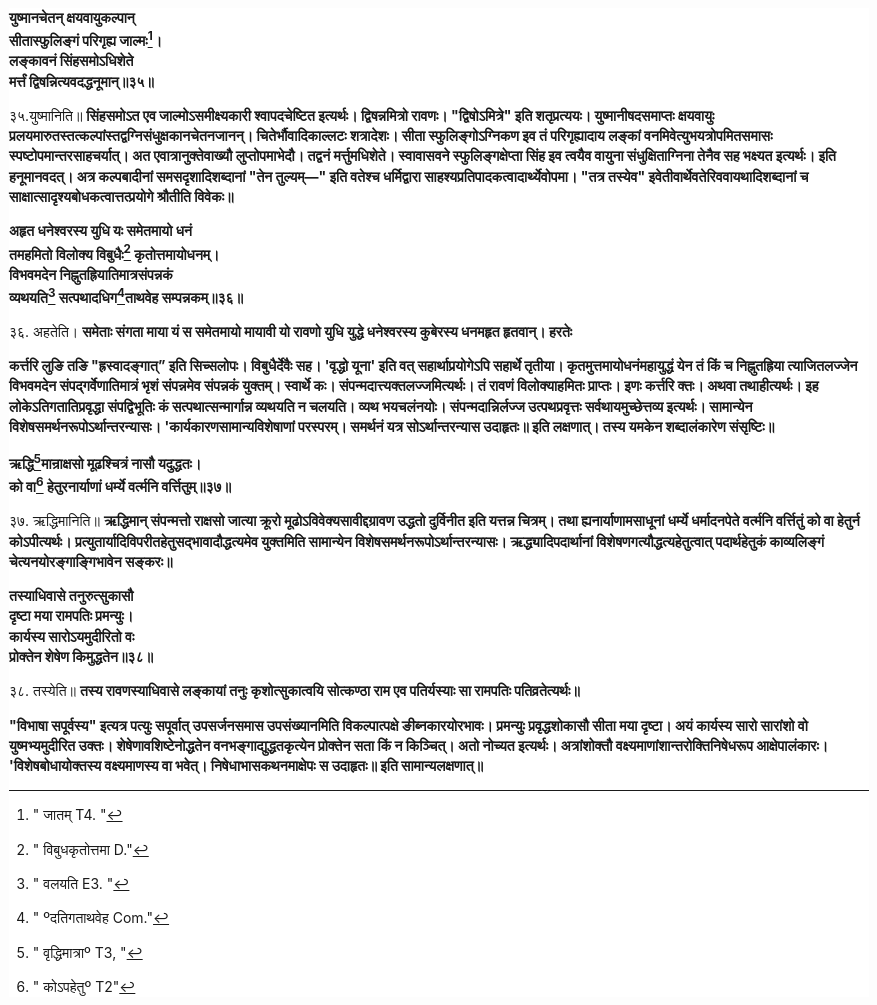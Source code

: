 **युष्मानचेतन् क्षयवायुकल्पान्  
सीतास्फुलिङ्गं परिगृह्य जाल्मः[^47]।  
लङ्कावनं सिंहसमोऽधिशेते  
मर्त्तं द्विषन्नित्यवदद्धनूमान्॥३५॥**

[^47]: " जातम् T4. "

 ३५.युष्मानिति॥ **सिंहसमोऽत एव जाल्मोऽसमीक्ष्यकारी श्वापदचेष्टित इत्यर्थः। द्विषन्नमित्रो रावणः। "द्विषोऽमित्रे" इति शतृप्रत्ययः। युष्मानीषदसमाप्तः क्षयवायुः प्रलयमारुतस्तत्कल्पांस्तद्वग्निसंधुक्षकानचेतनजानन्। चितेर्भौवादिकाल्लटः शत्रादेशः। सीता स्फुलिङ्गोऽग्निकण इव तं परिगृह्यादाय लङ्कां वनमिवेत्युभयत्रोपमितसमासः स्पष्टोपमान्तरसाहचर्यात्। अत एवात्रानुक्तेवाख्यौ लुप्तोपमाभेदौ। तद्वनं मर्त्तुमधिशेते। स्वावासवने स्फुलिङ्गक्षेप्ता सिंह इव त्वयैव वायुना संधुक्षिताग्निना तेनैव सह भक्ष्यत इत्यर्थः। इति हनूमानवदत्। अत्र कल्पबादीनां समसदृशादिशब्दानां "तेन तुल्यम्—" इति वतेश्च धर्मिद्वारा साहश्यप्रतिपादकत्वादार्थ्येवोपमा। "तत्र तस्येव" इवेतीवार्थेवतेरिववायथादिशब्दानां च साक्षात्सादृश्यबोधकत्वात्तत्प्रयोगे श्रौतीति विवेकः॥**

**अहृत धनेश्वरस्य युधि यः समेतमायो धनं  
तमहमितो विलोक्य विबुधैः[^48] कृतोत्तमायोधनम्।  
विभवमदेन निह्नुतह्रियातिमात्रसंपन्नकं  
व्यथयति[^49] सत्पथादधिग[^50]ताथवेह सम्पन्नकम्॥३६॥**

[^48]: " विबुधकृतोत्तमा D."

[^49]: " वलयति E3. "

[^50]: " ºदतिगताथवेह Com."

  ३६. अहतेति। **समेताः संगता माया यं स समेतमायो मायावी यो रावणो युधि युद्धे धनेश्वरस्य कुबेरस्य धनमहृत हृतवान्। हरतेः**

**कर्त्तरि लुङि तङि "ह्रस्वादङ्गात्” इति सिच्सलोपः। विबुधैर्देवैः सह। 'वृद्धो यूना' इति वत् सहार्थाप्रयोगेऽपि सहार्थे तृतीया। कृतमुत्तमायोधनंमहायुद्धं येन तं किं च निह्नुतह्रिया त्याजितलज्जेन विभवमदेन संपद्गर्वेणातिमात्रं भृशं संपन्नमेव संपन्नकं युक्तम्। स्वार्थे कः। संपन्मदात्त्यक्तलज्जमित्यर्थः। तं रावणं विलोक्याहमितः प्राप्तः। इणः कर्त्तरि क्तः। अथवा तथाहीत्यर्थः। इह लोकेऽतिगतातिप्रवृद्धा संपद्विभूतिः कं सत्पथात्सन्मार्गान्न व्यथयति न चलयति। व्यथ भयचलंनयोः। संपन्मदान्निर्लज्ज उत्पथप्रवृत्तः सर्वथायमुच्छेत्तव्य इत्यर्थः। सामान्येन विशेषसमर्थनरूपोऽर्थान्तरन्यासः। 'कार्यकारणसामान्यविशेषाणां परस्परम्। समर्थनं यत्र सोऽर्थान्तरन्यास उदाहृतः॥ इति लक्षणात्। तस्य यमकेन शब्दालंकारेण संसृष्टिः॥**

**ऋद्धि[^51]मान्राक्षसो मूढश्चित्रं नासौ यदुद्धतः।  
को वा[^52] हेतुरनार्याणां धर्म्ये वर्त्मनि वर्त्तितुम्॥३७॥**

[^51]: " वृद्धिमात्राº T3, "

[^52]: " कोऽपहेतुº T2"

 ३७. ऋद्धिमानिति॥ **ऋद्धिमान् संपन्मत्तो राक्षसो जात्या क्रूरो मूढोऽविवेक्यसावीद्दग्रावण उद्धतो दुर्विनीत इति यत्तन्न चित्रम्। तथा ह्यनार्याणामसाधूनां धर्म्ये धर्मादनपेते वर्त्मनि वर्त्तितुं को वा हेतुर्न कोऽपीत्यर्थः। प्रत्युतार्यादिविपरीतहेतुसद्भावादौद्धत्यमेव युक्तमिति सामान्येन विशेषसमर्थनरूपोऽर्थान्तरन्यासः। ऋद्ध्यादिपदार्थानां विशेषणगत्यौद्धत्यहेतुत्वात् पदार्थहेतुकं काव्यलिङ्गं चेत्यनयोरङ्गाङ्गिभावेन सङ्करः॥**

**तस्याधिवासे तनुरुत्सुकासौ  
दृष्टा मया रामपतिः प्रमन्युः।  
कार्यस्य सारोऽयमुदीरितो वः  
प्रोक्तेन शेषेण किमुद्धतेन॥३८॥**

 ३८. तस्येति॥ **तस्य रावणस्याधिवासे लङ्कायां तनुः कृशोत्सुकात्वयि सोत्कण्ठा राम एव पतिर्यस्याः सा रामपतिः पतिव्रतेत्यर्थः॥**

**"विभाषा सपूर्वस्य" इत्यत्र पत्युः सपूर्वात् उपसर्जनसमास उपसंख्यानमिति विकल्पात्पक्षे ङीब्नकारयोरभावः। प्रमन्युः प्रवृद्धशोकासौ सीता मया दृष्टा। अयं कार्यस्य सारो सारांशो वो युष्मभ्यमुदीरित उक्तः। शेषेणावशिष्टेनोद्धतेन वनभङ्गाद्युद्धतकृत्येन प्रोक्तेन सता किं न किञ्चित्। अतो नोच्यत इत्यर्थः। अत्रांशोक्तौ वक्ष्यमाणांशान्तरोक्तिनिषेधरूप आक्षेपालंकारः। 'विशेषबोधायोक्तस्य वक्ष्यमाणस्य वा भवेत्। निषेधाभासकथनमाक्षेपः स उदाहृतः॥ इति सामान्यलक्षणात्॥**


[^1]: "दुकूलसुवल्ककुशादिभिः Com."
[^2]: "ºकुशादिभिः T3, T4, D."
[^3]: "ज्वलदुज्वल D."
[^4]: "सुभयैः E3."
[^5]: "ºरानेकतोTh"
[^6]: "उत्पतितवान् Th. "
[^7]: " ऽग्नc., E3."
[^8]: " वितनम् T2, Com."
[^9]: " समयात् T4."
[^10]: " प्रसुतं T2. "
[^11]: " लसितं Com.     "
[^12]: " भाषितम्T2,Eg."
[^13]: " नसमदा प्रमदा हतसंमदा T3."
[^14]: " रहितं T4."
[^15]: "ºनुदिनं T2, T3, T4. "
[^16]: " स्फुरतां T2, T4"
[^17]: " स्फुरतां T2, T4."
[^18]: " ललितं C, N, T1, c., B., E2, Eg."
[^19]: " ललितम् C, N, T1. C., B., E2, E3."
[^20]: " ºविग्रहैः B."
[^21]: " यूथानि T2, T3, T4,"
[^22]: " केसर B."
[^23]: " इदमव Com."
[^24]: " ºप्रगतः c. "
[^25]: " विपुलं Th."
[^26]: "º द्रावणमानमर्दकमित्रº Th. "
[^27]: "ºमानन्दं भेजे इत्यर्थः Th."
[^28]: " अभियातो Com. "
[^29]: " अभियातो Com"
[^30]: " खण्ड B., N."
[^31]: " ºस्तदानीम् E2"
[^32]: " पिङ्गल N, O, C., B., E2, T2, T4."
[^33]: " केसर E3, T3, Com. "
[^34]: " चारु T2 T3, T4, Com."
[^35]: "  इवेन्द्रगिरेः D इवाधिगिरेः T3"
[^36]: " परिखादिसहृद्यवीरुधः Com. "
[^37]: " ºणावसन्नक्लमाः Th."
[^38]: " विटप T4, E3, Com."
[^39]: " वेष D, Com, "
[^40]: " सुरत्नंT2, T3, T4."
[^41]: " परिसरलाº T2, T4,"
[^42]: "  दीप्तम् T2, T3,."
[^43]: "  वन T2."
[^44]: " समागतं T2 T3."
[^45]: "रजोऽतिधूसरम् E3"
[^46]: " शाखामृगाणामधिपश्च D."
[^53]: "शशिरेखयोº Com. "
[^54]: " इन्दुरेखाº Com."
[^55]: "लघयेत्तथा न भावी T2 T3, Com."
[^56]: " अनिरूपित T2, T4. अनिरीक्षित T3"
[^57]: "मनसासेवितº T2."
[^58]: " अविबाधितº C, T1, T4. अविचारितº E3. "
[^59]: "ºमरेर्यतस्व राजन् D.ºमलं यतस्व राजन् T2,T3,Com."
[^60]: " रूपतुल्य C, T1, T4,"
[^61]: " वेषं E3, Com, ºवेषा T3."
[^62]: "ºपिङ्गलाभाः E3, B. ºपिङ्गलाक्षा : N., C., T1, E2, C. (c also notices ºपिङ्गलाङ्गा
[^63]: " परिप्लुतां ध° E3, B, Com.. परिप्लुताद्धº T2, T4."
[^64]: "गगण C."
[^65]: " विषये T2."
[^66]: " तिमिर T2, T4, "
[^67]: "रम्यवृक्ष T2."
[^68]: " कंसम् D."
[^69]: " हास T2 T3, T4"
[^70]: " भरं T2."
[^71]: " ºमनुसरमाणं Th."
[^72]: " अनुसरमाणº Th. "
[^73]: "कथ्यते Th."
[^74]: "रशनं T4, Com. This verse is given after प्रचपल &c. ( st. 48
[^75]: " गीति c.चारु T2."
[^76]: " ºवर्णनम् Th."
[^77]: " कुहरात् Th."
[^78]: " उपहृत T4. अपहत Com."
[^79]: "  वृद्धि E3"
[^80]: "°तोयैः E3. "
[^81]: " स्फुटमुपगमयन्तम्º T3."
[^82]: " पृथुº Com. (Th.
[^83]: " निलीन E3. "
[^84]: " पृथु° Th."
[^85]: " न् विमलº N, C, T1, T2, B., c."
[^86]: " संभृत N, C, T1, B., E2, E3."
[^87]: " ºनुदो T3. "
[^88]: " वन T2 T3, T4, Com."
[^89]: "फल N., C, T1, c., B. "
[^90]: "किरण c. Com. drops this word"
[^91]: "भग्ना N, C, T1, E3. "
[^92]: "हृत Com. "
[^93]: "सरत्नाशिखरस D. "
[^94]: "न्तरिक्षः E3 Com."
[^1277]: #
[^95]: " पह्नवः Th "
[^96]: " कृतिर्मता Th."
[^97]: " सलिलगता इव नाव उद्वहन्तम् Com."
[^98]: " युक्त D."
[^99]: " चनिपट्टम् N., पट्टचीरम् Com."
[^100]: " सलिलः B"
[^101]: " क्षितीन्द्र B."
[^102]: " रनुगमयन्निव T2, T4."